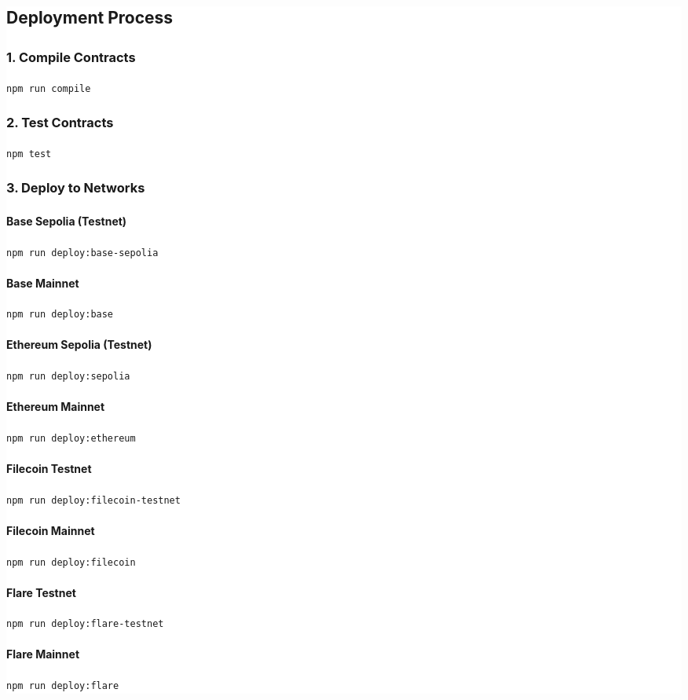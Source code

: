 ## Deployment Process

### 1. Compile Contracts

```bash
npm run compile
```

### 2. Test Contracts

```bash
npm test
```

### 3. Deploy to Networks

#### Base Sepolia (Testnet)
```bash
npm run deploy:base-sepolia
```

#### Base Mainnet
```bash
npm run deploy:base
```

#### Ethereum Sepolia (Testnet)
```bash
npm run deploy:sepolia
```

#### Ethereum Mainnet
```bash
npm run deploy:ethereum
```

#### Filecoin Testnet
```bash
npm run deploy:filecoin-testnet
```

#### Filecoin Mainnet
```bash
npm run deploy:filecoin
```

#### Flare Testnet
```bash
npm run deploy:flare-testnet
```

#### Flare Mainnet
```bash
npm run deploy:flare
```
